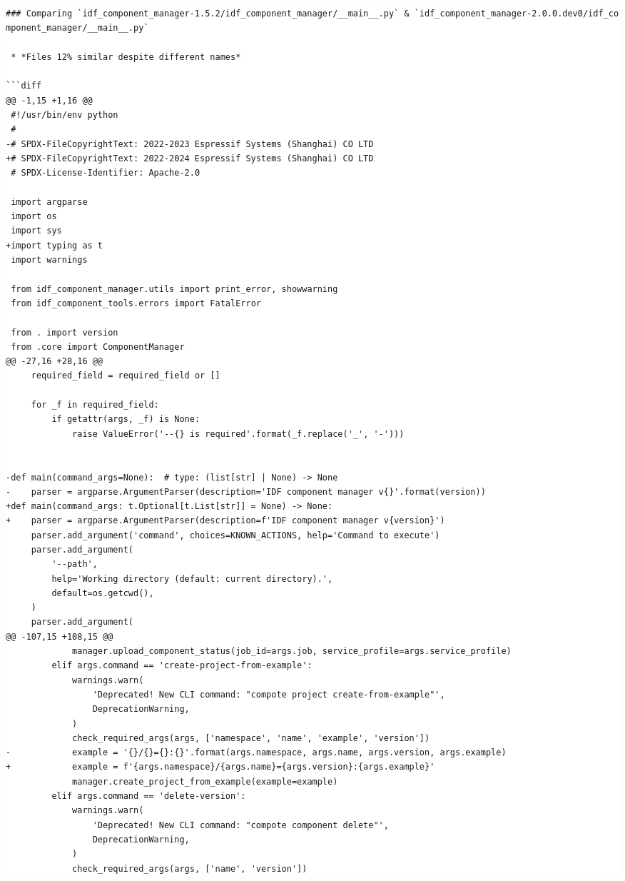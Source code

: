 ```
### Comparing `idf_component_manager-1.5.2/idf_component_manager/__main__.py` & `idf_component_manager-2.0.0.dev0/idf_component_manager/__main__.py`

 * *Files 12% similar despite different names*

```diff
@@ -1,15 +1,16 @@
 #!/usr/bin/env python
 #
-# SPDX-FileCopyrightText: 2022-2023 Espressif Systems (Shanghai) CO LTD
+# SPDX-FileCopyrightText: 2022-2024 Espressif Systems (Shanghai) CO LTD
 # SPDX-License-Identifier: Apache-2.0
 
 import argparse
 import os
 import sys
+import typing as t
 import warnings
 
 from idf_component_manager.utils import print_error, showwarning
 from idf_component_tools.errors import FatalError
 
 from . import version
 from .core import ComponentManager
@@ -27,16 +28,16 @@
     required_field = required_field or []
 
     for _f in required_field:
         if getattr(args, _f) is None:
             raise ValueError('--{} is required'.format(_f.replace('_', '-')))
 
 
-def main(command_args=None):  # type: (list[str] | None) -> None
-    parser = argparse.ArgumentParser(description='IDF component manager v{}'.format(version))
+def main(command_args: t.Optional[t.List[str]] = None) -> None:
+    parser = argparse.ArgumentParser(description=f'IDF component manager v{version}')
     parser.add_argument('command', choices=KNOWN_ACTIONS, help='Command to execute')
     parser.add_argument(
         '--path',
         help='Working directory (default: current directory).',
         default=os.getcwd(),
     )
     parser.add_argument(
@@ -107,15 +108,15 @@
             manager.upload_component_status(job_id=args.job, service_profile=args.service_profile)
         elif args.command == 'create-project-from-example':
             warnings.warn(
                 'Deprecated! New CLI command: "compote project create-from-example"',
                 DeprecationWarning,
             )
             check_required_args(args, ['namespace', 'name', 'example', 'version'])
-            example = '{}/{}={}:{}'.format(args.namespace, args.name, args.version, args.example)
+            example = f'{args.namespace}/{args.name}={args.version}:{args.example}'
             manager.create_project_from_example(example=example)
         elif args.command == 'delete-version':
             warnings.warn(
                 'Deprecated! New CLI command: "compote component delete"',
                 DeprecationWarning,
             )
             check_required_args(args, ['name', 'version'])
```
